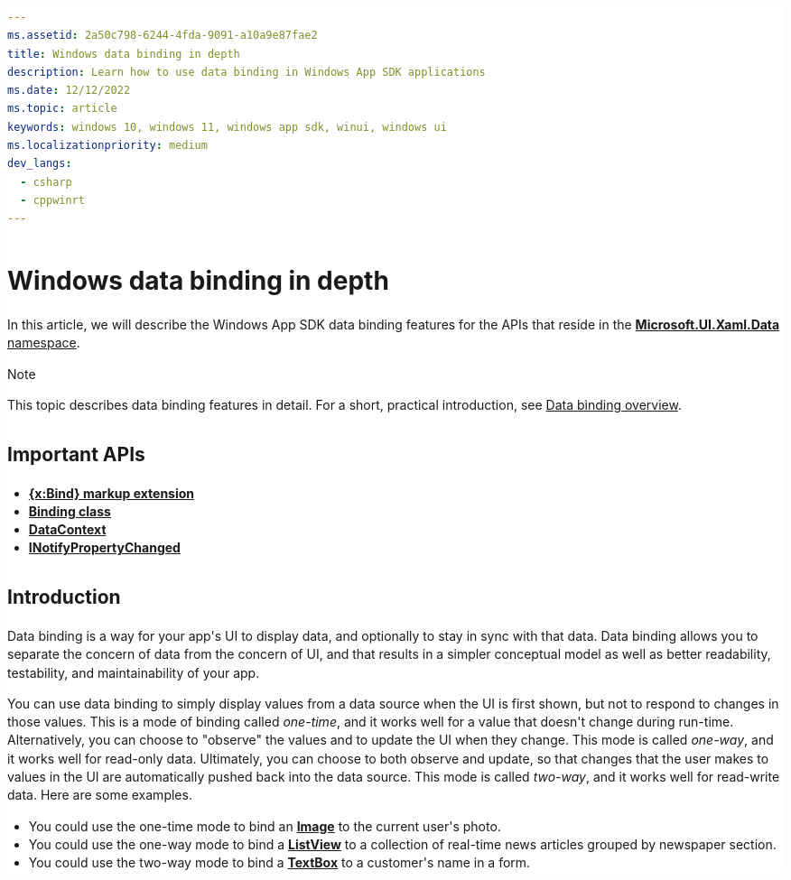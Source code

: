 ```yaml
---
ms.assetid: 2a50c798-6244-4fda-9091-a10a9e87fae2
title: Windows data binding in depth
description: Learn how to use data binding in Windows App SDK applications
ms.date: 12/12/2022
ms.topic: article
keywords: windows 10, windows 11, windows app sdk, winui, windows ui
ms.localizationpriority: medium
dev_langs:
  - csharp
  - cppwinrt
---
```


# Windows data binding in depth

In this article, we will describe the Windows App SDK data binding features for the APIs that reside in the [**Microsoft.UI.Xaml.Data** namespace](/windows/windows-app-sdk/api/winrt/microsoft.ui.xaml.data).

> [!NOTE]
> This topic describes data binding features in detail. For a short, practical introduction, see [Data binding overview](data-binding-overview.md).

## Important APIs

- [**{x:Bind} markup extension**](/windows/uwp/xaml-platform/x-bind-markup-extension)
- [**Binding class**](/windows/windows-app-sdk/api/winrt/microsoft.ui.xaml.data.binding)
- [**DataContext**](/windows/windows-app-sdk/api/winrt/microsoft.ui.xaml.frameworkelement.datacontext)
- [**INotifyPropertyChanged**](/windows/windows-app-sdk/api/winrt/microsoft.ui.xaml.data.inotifypropertychanged)

## Introduction

Data binding is a way for your app's UI to display data, and optionally to stay in sync with that data. Data binding allows you to separate the concern of data from the concern of UI, and that results in a simpler conceptual model as well as better readability, testability, and maintainability of your app.

You can use data binding to simply display values from a data source when the UI is first shown, but not to respond to changes in those values. This is a mode of binding called *one-time*, and it works well for a value that doesn't change during run-time. Alternatively, you can choose to "observe" the values and to update the UI when they change. This mode is called *one-way*, and it works well for read-only data. Ultimately, you can choose to both observe and update, so that changes that the user makes to values in the UI are automatically pushed back into the data source. This mode is called *two-way*, and it works well for read-write data. Here are some examples.

- You could use the one-time mode to bind an [**Image**](/windows/windows-app-sdk/api/winrt/microsoft.ui.xaml.controls.image) to the current user's photo.
- You could use the one-way mode to bind a [**ListView**](/windows/windows-app-sdk/api/winrt/microsoft.ui.xaml.controls.listview) to a collection of real-time news articles grouped by newspaper section.
- You could use the two-way mode to bind a [**TextBox**](/windows/windows-app-sdk/api/winrt/microsoft.ui.xaml.controls.textbox) to a customer's name in a form.
